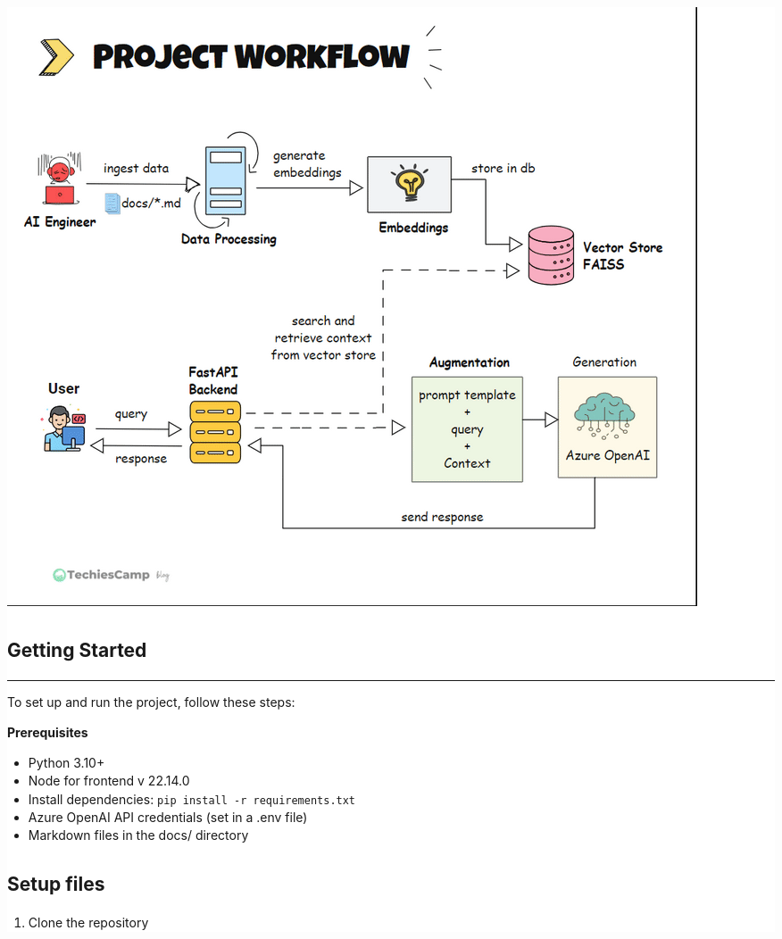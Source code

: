 ![rag-workflow-gif](assets/rag-1.gif)


## Getting Started
-----------------------------------------------------------------------------
To set up and run the project, follow these steps:

**Prerequisites**
- Python 3.10+
- Node for frontend v 22.14.0
- Install dependencies: `pip install -r requirements.txt`
- Azure OpenAI API credentials (set in a .env file)
- Markdown files in the docs/ directory

## Setup files
1. Clone the repository
